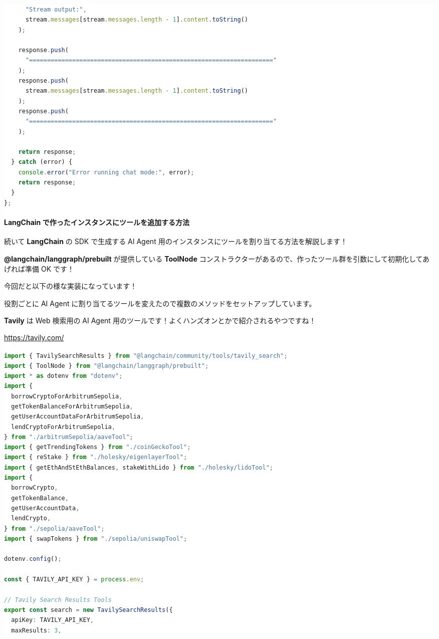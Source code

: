```ts
      "Stream output:",
      stream.messages[stream.messages.length - 1].content.toString()
    );

    response.push(
      "===================================================================="
    );
    response.push(
      stream.messages[stream.messages.length - 1].content.toString()
    );
    response.push(
      "===================================================================="
    );

    return response;
  } catch (error) {
    console.error("Error running chat mode:", error);
    return response;
  }
};
```

#### LangChain で作ったインスタンスにツールを追加する方法

続いて **LangChain** の SDK で生成する AI Agent 用のインスタンスにツールを割り当てる方法を解説します！

**@langchain/langgraph/prebuilt** が提供している **ToolNode** コンストラクターがあるので、作ったツール群を引数にして初期化してあげれば準備 OK です！

今回だと以下の様な実装になっています！

役割ごとに AI Agent に割り当てるツールを変えたので複数のメソッドをセットアップしています。

**Tavily** は Web 検索用の AI Agent 用のツールです！よくハンズオンとかで紹介されるやつですね！

https://tavily.com/

```ts
import { TavilySearchResults } from "@langchain/community/tools/tavily_search";
import { ToolNode } from "@langchain/langgraph/prebuilt";
import * as dotenv from "dotenv";
import {
  borrowCryptoForArbitrumSepolia,
  getTokenBalanceForArbitrumSepolia,
  getUserAccountDataForArbitrumSepolia,
  lendCryptoForArbitrumSepolia,
} from "./arbitrumSepolia/aaveTool";
import { getTrendingTokens } from "./coinGeckoTool";
import { reStake } from "./holesky/eigenlayerTool";
import { getEthAndStEthBalances, stakeWithLido } from "./holesky/lidoTool";
import {
  borrowCrypto,
  getTokenBalance,
  getUserAccountData,
  lendCrypto,
} from "./sepolia/aaveTool";
import { swapTokens } from "./sepolia/uniswapTool";

dotenv.config();

const { TAVILY_API_KEY } = process.env;

// Tavily Search Results Tools
export const search = new TavilySearchResults({
  apiKey: TAVILY_API_KEY,
  maxResults: 3,
```